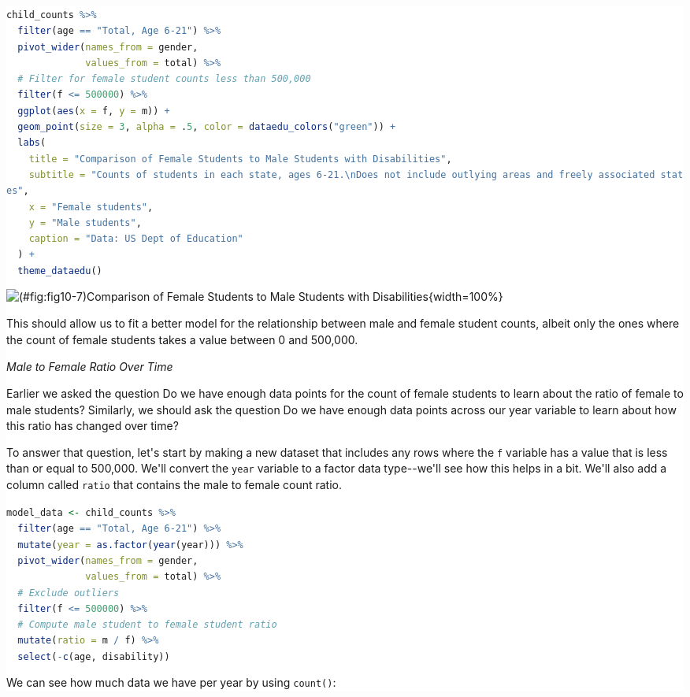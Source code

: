 
```r
child_counts %>%
  filter(age == "Total, Age 6-21") %>%
  pivot_wider(names_from = gender, 
              values_from = total) %>%
  # Filter for female student counts less than 500,000
  filter(f <= 500000) %>%
  ggplot(aes(x = f, y = m)) +
  geom_point(size = 3, alpha = .5, color = dataedu_colors("green")) +
  labs(
    title = "Comparison of Female Students to Male Students with Disabilities",
    subtitle = "Counts of students in each state, ages 6-21.\nDoes not include outlying areas and freely associated states",
    x = "Female students",
    y = "Male students",
    caption = "Data: US Dept of Education"
  ) +
  theme_dataedu()
```

![(\#fig:fig10-7)Comparison of Female Students to Male Students with Disabilities](10-wt-longitudinal-analysis_files/figure-docx/fig10-7-1.png){width=100%}

This should allow us to fit a better model for the relationship between male and
female student counts, albeit only the ones where the count of female students
takes a value between 0 and 500,000.

*Male to Female Ratio Over Time*

Earlier we asked the question Do we have enough data points for the count of
female students to learn about the ratio of female to male students? Similarly,
we should ask the question Do we have enough data points across our year
variable to learn about how this ratio has changed over time?

To answer that question, let's start by making a new dataset that includes any
rows where the `f` variable has a value that is less than or equal to 500,000.
We'll convert the `year` variable to a factor data type--we'll see how this
helps in a bit. We'll also add a column called `ratio` that contains the male to
female count ratio.


```r
model_data <- child_counts %>%
  filter(age == "Total, Age 6-21") %>%
  mutate(year = as.factor(year(year))) %>%
  pivot_wider(names_from = gender, 
              values_from = total) %>% 
  # Exclude outliers
  filter(f <= 500000) %>%
  # Compute male student to female student ratio
  mutate(ratio = m / f) %>%
  select(-c(age, disability))
```

We can see how much data we have per year by using `count()`: 
